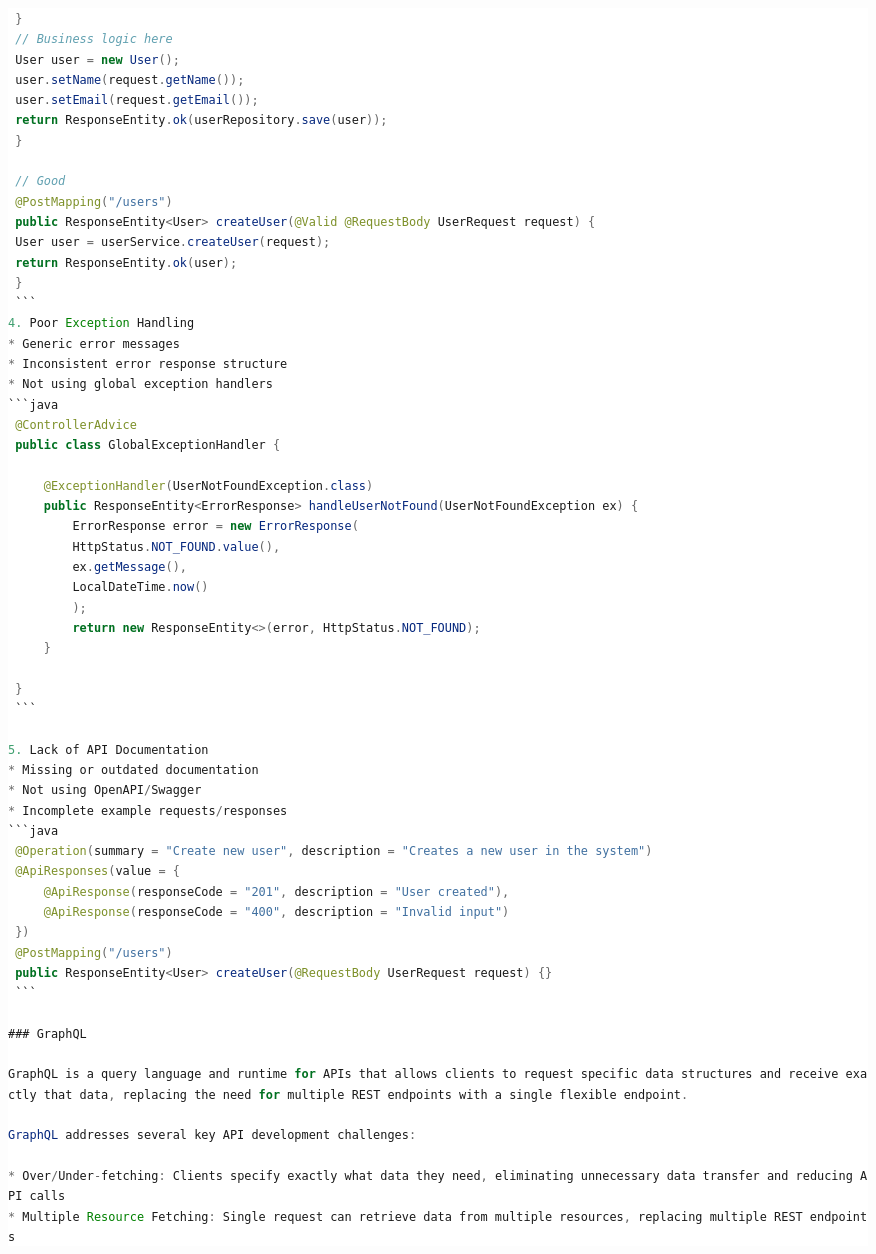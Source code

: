    ```java
    }
    // Business logic here
    User user = new User();
    user.setName(request.getName());
    user.setEmail(request.getEmail());
    return ResponseEntity.ok(userRepository.save(user));
    }
    
    // Good
    @PostMapping("/users")
    public ResponseEntity<User> createUser(@Valid @RequestBody UserRequest request) {
    User user = userService.createUser(request);
    return ResponseEntity.ok(user);
    }
    ```
4. Poor Exception Handling
   * Generic error messages
   * Inconsistent error response structure
   * Not using global exception handlers   
   ```java
    @ControllerAdvice
    public class GlobalExceptionHandler {
   
        @ExceptionHandler(UserNotFoundException.class)
        public ResponseEntity<ErrorResponse> handleUserNotFound(UserNotFoundException ex) {
            ErrorResponse error = new ErrorResponse(
            HttpStatus.NOT_FOUND.value(),
            ex.getMessage(),
            LocalDateTime.now()
            );
            return new ResponseEntity<>(error, HttpStatus.NOT_FOUND);
        }
   
    }
    ```
   
5. Lack of API Documentation
   * Missing or outdated documentation
   * Not using OpenAPI/Swagger
   * Incomplete example requests/responses
   ```java
    @Operation(summary = "Create new user", description = "Creates a new user in the system")
    @ApiResponses(value = {
        @ApiResponse(responseCode = "201", description = "User created"),
        @ApiResponse(responseCode = "400", description = "Invalid input")
    })
    @PostMapping("/users")
    public ResponseEntity<User> createUser(@RequestBody UserRequest request) {}
    ```

### GraphQL

GraphQL is a query language and runtime for APIs that allows clients to request specific data structures and receive exactly that data, replacing the need for multiple REST endpoints with a single flexible endpoint.

GraphQL addresses several key API development challenges:

* Over/Under-fetching: Clients specify exactly what data they need, eliminating unnecessary data transfer and reducing API calls
* Multiple Resource Fetching: Single request can retrieve data from multiple resources, replacing multiple REST endpoints
   ```